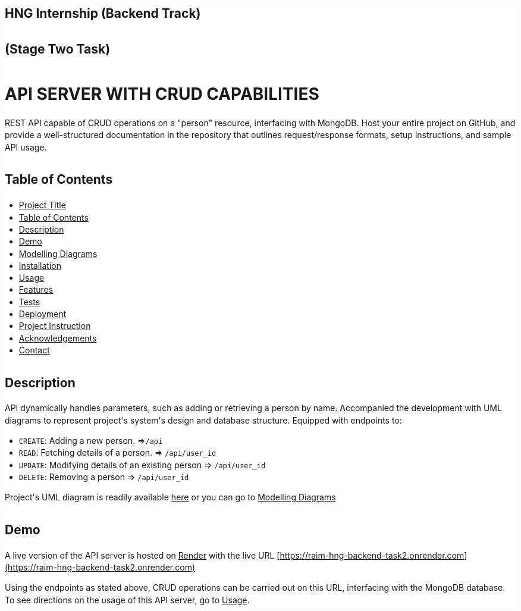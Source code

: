 ## HNG Internship (Backend Track)
## (Stage Two Task)


# API SERVER WITH CRUD CAPABILITIES

REST API capable of CRUD operations on a "person" resource, interfacing with MongoDB.   Host your entire project on GitHub, and provide a well-structured documentation in the repository that outlines request/response formats, setup instructions, and sample API usage.


## Table of Contents

- [Project Title](#project-title)
- [Table of Contents](#table-of-contents)
- [Description](#description)
- [Demo](#demo)
- [Modelling Diagrams](#modelling-diagrams)
- [Installation](#installation)
- [Usage](#usage)
- [Features](#features)
- [Tests](#tests)
- [Deployment](#deployment)
- [Project Instruction](#project-instruction)
- [Acknowledgements](#acknowledgements)
- [Contact](#contact)


## Description

API dynamically handles parameters, such as adding or retrieving a person by name. Accompanied the development with UML diagrams to represent project's system's design and database structure. Equipped with endpoints to:
- `CREATE`: Adding a new person.  =>`/api`
- `READ`: Fetching details of a person.  => `/api/user_id`
- `UPDATE`: Modifying details of an existing person => `/api/user_id`
- `DELETE`: Removing a person => `/api/user_id`

Project's UML diagram is readily available [here](URL "draw.io") or you can go to [Modelling Diagrams](#modelling-diagrams)


## Demo

A live version of the API server is hosted on [Render](https://render.com/ "https://render.com/") with the live URL [https://raim-hng-backend-task2.onrender.com](https://raim-hng-backend-task2.onrender.com)

Using the endpoints as stated above, CRUD operations can be carried out on this URL, interfacing with the MongoDB database. To see directions on the usage of this API server, go to [Usage](#usage).
